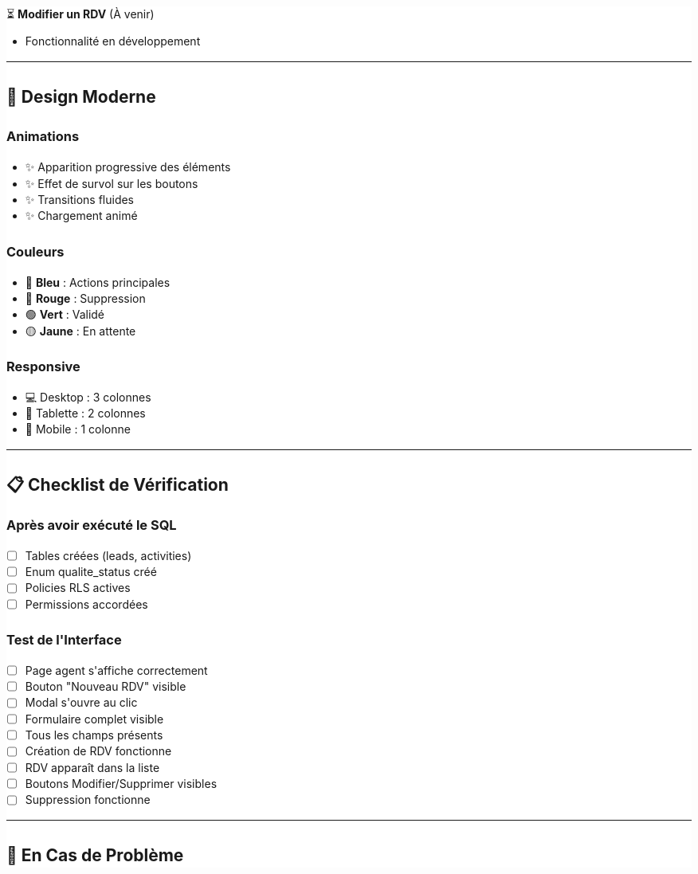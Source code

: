 ⏳ **Modifier un RDV** (À venir)
- Fonctionnalité en développement

---

## 🎨 Design Moderne

### Animations
- ✨ Apparition progressive des éléments
- ✨ Effet de survol sur les boutons
- ✨ Transitions fluides
- ✨ Chargement animé

### Couleurs
- 🔵 **Bleu** : Actions principales
- 🔴 **Rouge** : Suppression
- 🟢 **Vert** : Validé
- 🟡 **Jaune** : En attente

### Responsive
- 💻 Desktop : 3 colonnes
- 📱 Tablette : 2 colonnes
- 📱 Mobile : 1 colonne

---

## 📋 Checklist de Vérification

### Après avoir exécuté le SQL

- [ ] Tables créées (leads, activities)
- [ ] Enum qualite_status créé
- [ ] Policies RLS actives
- [ ] Permissions accordées

### Test de l'Interface

- [ ] Page agent s'affiche correctement
- [ ] Bouton "Nouveau RDV" visible
- [ ] Modal s'ouvre au clic
- [ ] Formulaire complet visible
- [ ] Tous les champs présents
- [ ] Création de RDV fonctionne
- [ ] RDV apparaît dans la liste
- [ ] Boutons Modifier/Supprimer visibles
- [ ] Suppression fonctionne

---

## 🔧 En Cas de Problème
